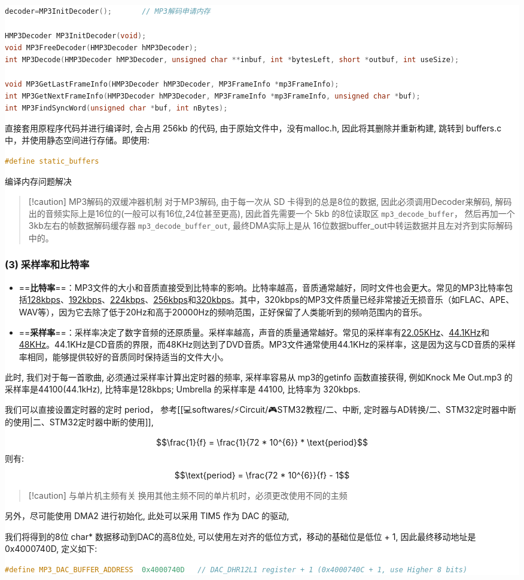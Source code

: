 ```c
decoder=MP3InitDecoder(); 		// MP3解码申请内存 

HMP3Decoder MP3InitDecoder(void);
void MP3FreeDecoder(HMP3Decoder hMP3Decoder);
int MP3Decode(HMP3Decoder hMP3Decoder, unsigned char **inbuf, int *bytesLeft, short *outbuf, int useSize);

void MP3GetLastFrameInfo(HMP3Decoder hMP3Decoder, MP3FrameInfo *mp3FrameInfo);
int MP3GetNextFrameInfo(HMP3Decoder hMP3Decoder, MP3FrameInfo *mp3FrameInfo, unsigned char *buf);
int MP3FindSyncWord(unsigned char *buf, int nBytes);
```

直接套用原程序代码并进行编译时, 会占用 256kb 的代码, 由于原始文件中，没有malloc.h, 因此将其删除并重新构建, 跳转到 buffers.c  中，并使用静态空间进行存储。即使用:
```c
#define static_buffers
```
编译内存问题解决

> [!caution] MP3解码的双缓冲器机制
> 对于MP3解码, 由于每一次从 SD 卡得到的总是8位的数据, 因此必须调用Decoder来解码, 解码出的音频实际上是16位的(一般可以有16位,24位甚至更高), 因此首先需要一个 5kb 的8位读取区 `mp3_decode_buffer`， 然后再加一个3kb左右的帧数据解码缓存器 `mp3_decode_buffer_out`, 最终DMA实际上是从 16位数据buffer_out中转运数据并且左对齐到实际解码中的。

### (3) 采样率和比特率
- ==**比特率**==：MP3文件的大小和音质直接受到比特率的影响。比特率越高，音质通常越好，同时文件也会更大。常见的MP3比特率包括[128kbps](https://www.baidu.com/s?word=128kbps&sa=re_dqa_zy)、[192kbps](https://www.baidu.com/s?word=192kbps&sa=re_dqa_zy)、[224kbps](https://www.baidu.com/s?word=224kbps&sa=re_dqa_zy)、[256kbps](https://www.baidu.com/s?word=256kbps&sa=re_dqa_zy)和[320kbps](https://www.baidu.com/s?word=320kbps&sa=re_dqa_zy)。其中，320kbps的MP3文件质量已经非常接近无损音乐（如FLAC、APE、WAV等），因为它去除了低于20Hz和高于20000Hz的频响范围，正好保留了人类能听到的频响范围内的音乐。
    
- ==**采样率**==：采样率决定了数字音频的还原质量。采样率越高，声音的质量通常越好。常见的采样率有[22.05KHz](https://www.baidu.com/s?word=22.05KHz&sa=re_dqa_zy)、[44.1KHz](https://www.baidu.com/s?word=44.1KHz&sa=re_dqa_zy)和[48KHz](https://www.baidu.com/s?word=48KHz&sa=re_dqa_zy)。44.1KHz是CD音质的界限，而48KHz则达到了DVD音质。MP3文件通常使用44.1KHz的采样率，这是因为这与CD音质的采样率相同，能够提供较好的音质同时保持适当的文件大小。

此时, 我们对于每一首歌曲, 必须通过采样率计算出定时器的频率, 采样率容易从 mp3的getinfo 函数直接获得, 例如Knock Me Out.mp3 的采样率是44100(44.1kHz), 比特率是128kbps; Umbrella 的采样率是 44100,  比特率为 320kbps. 

我们可以直接设置定时器的定时 period， 参考[[💻softwares/⚡Circuit/🎮STM32教程/二、中断, 定时器与AD转换/二、STM32定时器中断的使用|二、STM32定时器中断的使用]], 

$$\frac{1}{f} = \frac{1}{72 * 10^{6}} * \text{period}$$
则有:
$$\text{period} = \frac{72 * 10^{6}}{f} - 1$$

> [!caution] 与单片机主频有关
> 换用其他主频不同的单片机时，必须更改使用不同的主频

另外，尽可能使用 DMA2 进行初始化, 此处可以采用 TIM5 作为 DAC 的驱动, 


我们将得到的8位 char* 数据移动到DAC的高8位处, 可以使用左对齐的低位方式，移动的基础位是低位 + 1, 因此最终移动地址是 0x4000740D, 定义如下:
```cpp
#define MP3_DAC_BUFFER_ADDRESS  0x4000740D   // DAC_DHR12L1 register + 1 (0x4000740C + 1, use Higher 8 bits)
```
